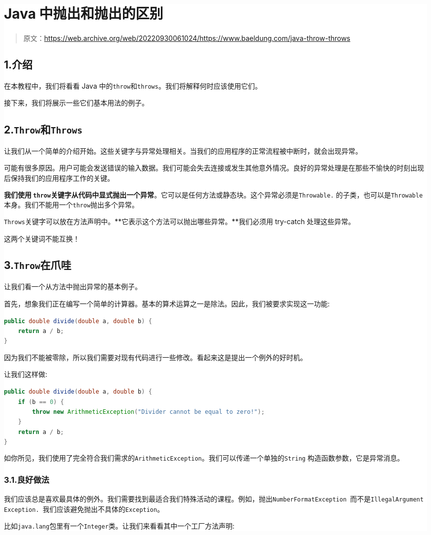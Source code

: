 # Java 中抛出和抛出的区别

> 原文：<https://web.archive.org/web/20220930061024/https://www.baeldung.com/java-throw-throws>

## 1.介绍

在本教程中，我们将看看 Java 中的`throw`和`throws`。我们将解释何时应该使用它们。

接下来，我们将展示一些它们基本用法的例子。

## 2.`Throw`和`Throws`

让我们从一个简单的介绍开始。这些关键字与异常处理相关。当我们的应用程序的正常流程被中断时，就会出现异常。

可能有很多原因。用户可能会发送错误的输入数据。我们可能会失去连接或发生其他意外情况。良好的异常处理是在那些不愉快的时刻出现后保持我们的应用程序工作的关键。

**我们使用 `throw`关键字从代码中显式抛出一个异常**。它可以是任何方法或静态块。这个异常必须是`Throwable.` 的子类，也可以是`Throwable`本身。我们不能用一个`throw`抛出多个异常。

`Throws`关键字可以放在方法声明中。**它表示这个方法可以抛出哪些异常。**我们必须用 try-catch 处理这些异常。

这两个关键词不能互换！

## 3.`Throw`在爪哇

让我们看一个从方法中抛出异常的基本例子。

首先，想象我们正在编写一个简单的计算器。基本的算术运算之一是除法。因此，我们被要求实现这一功能:

```java
public double divide(double a, double b) {
    return a / b;
}
```

因为我们不能被零除，所以我们需要对现有代码进行一些修改。看起来这是提出一个例外的好时机。

让我们这样做:

```java
public double divide(double a, double b) {
    if (b == 0) {
        throw new ArithmeticException("Divider cannot be equal to zero!");
    }
    return a / b;
}
```

如你所见，我们使用了完全符合我们需求的`ArithmeticException`。我们可以传递一个单独的`String` 构造函数参数，它是异常消息。

### 3.1.良好做法

我们应该总是喜欢最具体的例外。我们需要找到最适合我们特殊活动的课程。例如，抛出`NumberFormatException `而不是`IllegalArgumentException. `我们应该避免抛出不具体的`Exception`。

比如`java.lang`包里有一个`Integer`类。让我们来看看其中一个工厂方法声明:
